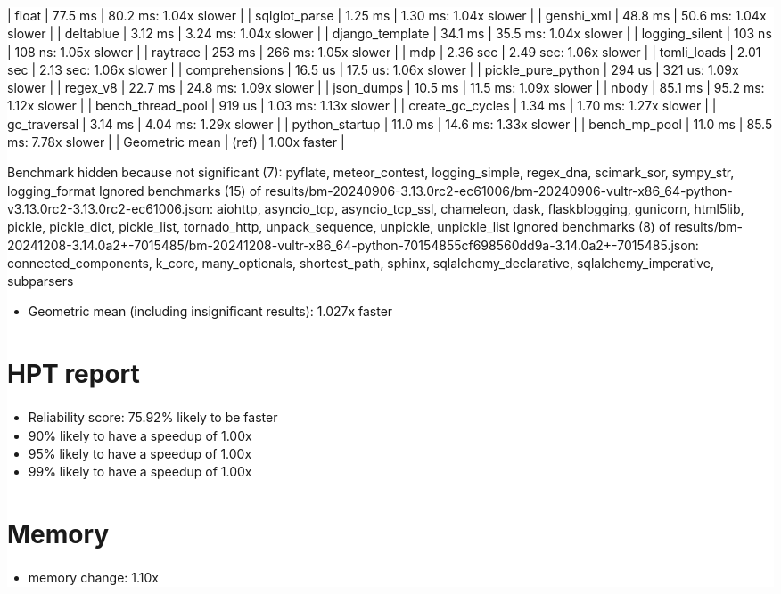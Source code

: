 | float                      | 77.5 ms                                                      | 80.2 ms: 1.04x slower                                                  |
| sqlglot_parse              | 1.25 ms                                                      | 1.30 ms: 1.04x slower                                                  |
| genshi_xml                 | 48.8 ms                                                      | 50.6 ms: 1.04x slower                                                  |
| deltablue                  | 3.12 ms                                                      | 3.24 ms: 1.04x slower                                                  |
| django_template            | 34.1 ms                                                      | 35.5 ms: 1.04x slower                                                  |
| logging_silent             | 103 ns                                                       | 108 ns: 1.05x slower                                                   |
| raytrace                   | 253 ms                                                       | 266 ms: 1.05x slower                                                   |
| mdp                        | 2.36 sec                                                     | 2.49 sec: 1.06x slower                                                 |
| tomli_loads                | 2.01 sec                                                     | 2.13 sec: 1.06x slower                                                 |
| comprehensions             | 16.5 us                                                      | 17.5 us: 1.06x slower                                                  |
| pickle_pure_python         | 294 us                                                       | 321 us: 1.09x slower                                                   |
| regex_v8                   | 22.7 ms                                                      | 24.8 ms: 1.09x slower                                                  |
| json_dumps                 | 10.5 ms                                                      | 11.5 ms: 1.09x slower                                                  |
| nbody                      | 85.1 ms                                                      | 95.2 ms: 1.12x slower                                                  |
| bench_thread_pool          | 919 us                                                       | 1.03 ms: 1.13x slower                                                  |
| create_gc_cycles           | 1.34 ms                                                      | 1.70 ms: 1.27x slower                                                  |
| gc_traversal               | 3.14 ms                                                      | 4.04 ms: 1.29x slower                                                  |
| python_startup             | 11.0 ms                                                      | 14.6 ms: 1.33x slower                                                  |
| bench_mp_pool              | 11.0 ms                                                      | 85.5 ms: 7.78x slower                                                  |
| Geometric mean             | (ref)                                                        | 1.00x faster                                                           |

Benchmark hidden because not significant (7): pyflate, meteor_contest, logging_simple, regex_dna, scimark_sor, sympy_str, logging_format
Ignored benchmarks (15) of results/bm-20240906-3.13.0rc2-ec61006/bm-20240906-vultr-x86_64-python-v3.13.0rc2-3.13.0rc2-ec61006.json: aiohttp, asyncio_tcp, asyncio_tcp_ssl, chameleon, dask, flaskblogging, gunicorn, html5lib, pickle, pickle_dict, pickle_list, tornado_http, unpack_sequence, unpickle, unpickle_list
Ignored benchmarks (8) of results/bm-20241208-3.14.0a2+-7015485/bm-20241208-vultr-x86_64-python-70154855cf698560dd9a-3.14.0a2+-7015485.json: connected_components, k_core, many_optionals, shortest_path, sphinx, sqlalchemy_declarative, sqlalchemy_imperative, subparsers

- Geometric mean (including insignificant results): 1.027x faster

# HPT report

- Reliability score: 75.92% likely to be faster
- 90% likely to have a speedup of 1.00x
- 95% likely to have a speedup of 1.00x
- 99% likely to have a speedup of 1.00x

# Memory
- memory change: 1.10x